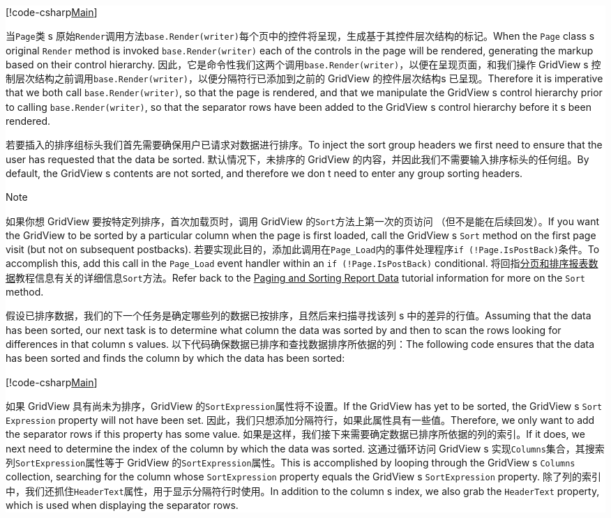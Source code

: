 
[!code-csharp[Main](creating-a-customized-sorting-user-interface-cs/samples/sample2.cs)]

<span data-ttu-id="54775-183">当`Page`类 s 原始`Render`调用方法`base.Render(writer)`每个页中的控件将呈现，生成基于其控件层次结构的标记。</span><span class="sxs-lookup"><span data-stu-id="54775-183">When the `Page` class s original `Render` method is invoked `base.Render(writer)` each of the controls in the page will be rendered, generating the markup based on their control hierarchy.</span></span> <span data-ttu-id="54775-184">因此，它是命令性我们这两个调用`base.Render(writer)`，以便在呈现页面，和我们操作 GridView s 控制层次结构之前调用`base.Render(writer)`，以便分隔符行已添加到之前的 GridView 的控件层次结构s 已呈现。</span><span class="sxs-lookup"><span data-stu-id="54775-184">Therefore it is imperative that we both call `base.Render(writer)`, so that the page is rendered, and that we manipulate the GridView s control hierarchy prior to calling `base.Render(writer)`, so that the separator rows have been added to the GridView s control hierarchy before it s been rendered.</span></span>

<span data-ttu-id="54775-185">若要插入的排序组标头我们首先需要确保用户已请求对数据进行排序。</span><span class="sxs-lookup"><span data-stu-id="54775-185">To inject the sort group headers we first need to ensure that the user has requested that the data be sorted.</span></span> <span data-ttu-id="54775-186">默认情况下，未排序的 GridView 的内容，并因此我们不需要输入排序标头的任何组。</span><span class="sxs-lookup"><span data-stu-id="54775-186">By default, the GridView s contents are not sorted, and therefore we don t need to enter any group sorting headers.</span></span>

> [!NOTE]
> <span data-ttu-id="54775-187">如果你想 GridView 要按特定列排序，首次加载页时，调用 GridView 的`Sort`方法上第一次的页访问 （但不是能在后续回发）。</span><span class="sxs-lookup"><span data-stu-id="54775-187">If you want the GridView to be sorted by a particular column when the page is first loaded, call the GridView s `Sort` method on the first page visit (but not on subsequent postbacks).</span></span> <span data-ttu-id="54775-188">若要实现此目的，添加此调用在`Page_Load`内的事件处理程序`if (!Page.IsPostBack)`条件。</span><span class="sxs-lookup"><span data-stu-id="54775-188">To accomplish this, add this call in the `Page_Load` event handler within an `if (!Page.IsPostBack)` conditional.</span></span> <span data-ttu-id="54775-189">将回指[分页和排序报表数据](paging-and-sorting-report-data-cs.md)教程信息有关的详细信息`Sort`方法。</span><span class="sxs-lookup"><span data-stu-id="54775-189">Refer back to the [Paging and Sorting Report Data](paging-and-sorting-report-data-cs.md) tutorial information for more on the `Sort` method.</span></span>


<span data-ttu-id="54775-190">假设已排序数据，我们的下一个任务是确定哪些列的数据已按排序，且然后来扫描寻找该列 s 中的差异的行值。</span><span class="sxs-lookup"><span data-stu-id="54775-190">Assuming that the data has been sorted, our next task is to determine what column the data was sorted by and then to scan the rows looking for differences in that column s values.</span></span> <span data-ttu-id="54775-191">以下代码确保数据已排序和查找数据排序所依据的列：</span><span class="sxs-lookup"><span data-stu-id="54775-191">The following code ensures that the data has been sorted and finds the column by which the data has been sorted:</span></span>


[!code-csharp[Main](creating-a-customized-sorting-user-interface-cs/samples/sample3.cs)]

<span data-ttu-id="54775-192">如果 GridView 具有尚未为排序，GridView 的`SortExpression`属性将不设置。</span><span class="sxs-lookup"><span data-stu-id="54775-192">If the GridView has yet to be sorted, the GridView s `SortExpression` property will not have been set.</span></span> <span data-ttu-id="54775-193">因此，我们只想添加分隔符行，如果此属性具有一些值。</span><span class="sxs-lookup"><span data-stu-id="54775-193">Therefore, we only want to add the separator rows if this property has some value.</span></span> <span data-ttu-id="54775-194">如果是这样，我们接下来需要确定数据已排序所依据的列的索引。</span><span class="sxs-lookup"><span data-stu-id="54775-194">If it does, we next need to determine the index of the column by which the data was sorted.</span></span> <span data-ttu-id="54775-195">这通过循环访问 GridView s 实现`Columns`集合，其搜索列`SortExpression`属性等于 GridView 的`SortExpression`属性。</span><span class="sxs-lookup"><span data-stu-id="54775-195">This is accomplished by looping through the GridView s `Columns` collection, searching for the column whose `SortExpression` property equals the GridView s `SortExpression` property.</span></span> <span data-ttu-id="54775-196">除了列的索引中，我们还抓住`HeaderText`属性，用于显示分隔符行时使用。</span><span class="sxs-lookup"><span data-stu-id="54775-196">In addition to the column s index, we also grab the `HeaderText` property, which is used when displaying the separator rows.</span></span>
